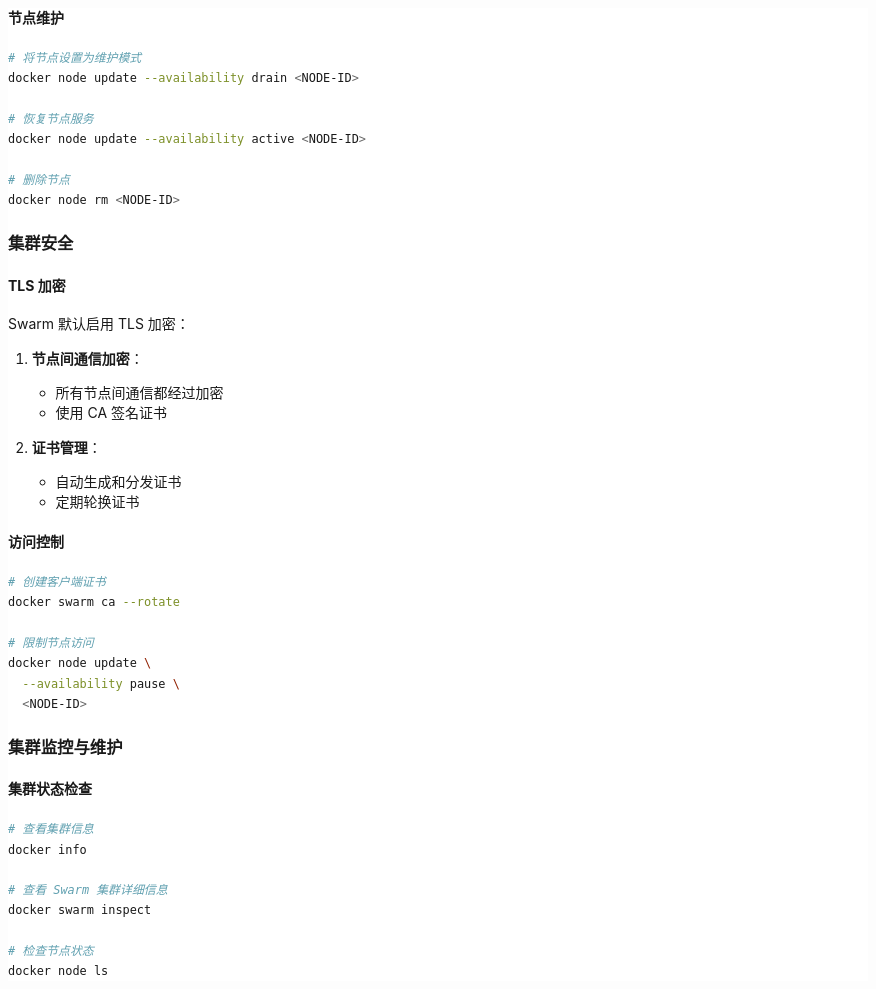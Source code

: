 
#### 节点维护

```bash
# 将节点设置为维护模式
docker node update --availability drain <NODE-ID>

# 恢复节点服务
docker node update --availability active <NODE-ID>

# 删除节点
docker node rm <NODE-ID>
```

### 集群安全

#### TLS 加密

Swarm 默认启用 TLS 加密：

1. **节点间通信加密**：
   - 所有节点间通信都经过加密
   - 使用 CA 签名证书

2. **证书管理**：
   - 自动生成和分发证书
   - 定期轮换证书

#### 访问控制

```bash
# 创建客户端证书
docker swarm ca --rotate

# 限制节点访问
docker node update \
  --availability pause \
  <NODE-ID>
```

### 集群监控与维护

#### 集群状态检查

```bash
# 查看集群信息
docker info

# 查看 Swarm 集群详细信息
docker swarm inspect

# 检查节点状态
docker node ls
```
